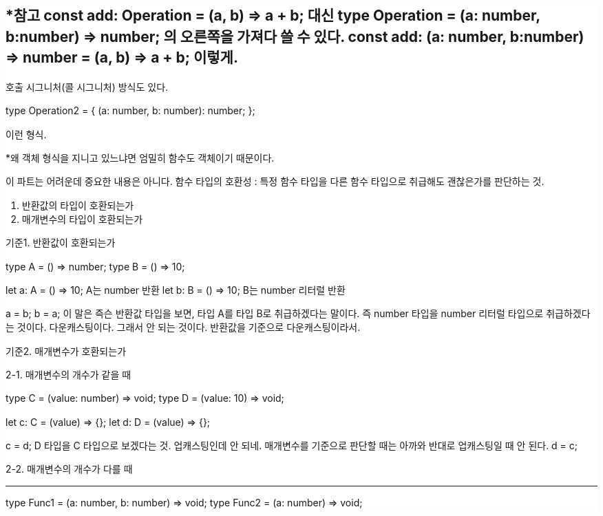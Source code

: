 *참고
const add: Operation = (a, b) => a + b; 대신
type Operation = (a: number, b:number) => number; 의 오른쪽을 가져다 쓸 수 있다.
const add: (a: number, b:number) => number = (a, b) => a + b; 이렇게.
-------
호출 시그니처(콜 시그니처) 방식도 있다.

type Operation2 = {
  (a: number, b: number): number;
};

이런 형식.

*왜 객체 형식을 지니고 있느냐면 엄밀히 함수도 객체이기 때문이다.







이 파트는 어려운데 중요한 내용은 아니다.
함수 타입의 호환성 : 특정 함수 타입을 다른 함수 타입으로 취급해도 괜찮은가를 판단하는 것.
1. 반환값의 타입이 호환되는가
2. 매개변수의 타입이 호환되는가

기준1. 반환값이 호환되는가

type A = () => number;
type B = () => 10;

let a: A = () => 10; A는 number 반환
let b: B = () => 10; B는 number 리터럴 반환

a = b;
b = a; 이 말은 즉슨 반환값 타입을 보면, 타입 A를 타입 B로 취급하겠다는 말이다. 즉 number 타입을 number 리터럴 타입으로 취급하겠다는 것이다. 다운캐스팅이다. 그래서 안 되는 것이다. 반환값을 기준으로 다운캐스팅이라서.

기준2. 매개변수가 호환되는가

2-1. 매개변수의 개수가 같을 때

type C = (value: number) => void;
type D = (value: 10) => void;

let c: C = (value) => {};
let d: D = (value) => {};

c = d; D 타입을 C 타입으로 보겠다는 것. 업캐스팅인데 안 되네. 매개변수를 기준으로 판단할 때는 아까와 반대로 업캐스팅일 때 안 된다.
d = c;







2-2. 매개변수의 개수가 다를 때

-------
type Func1 = (a: number, b: number) => void;
type Func2 = (a: number) => void;
